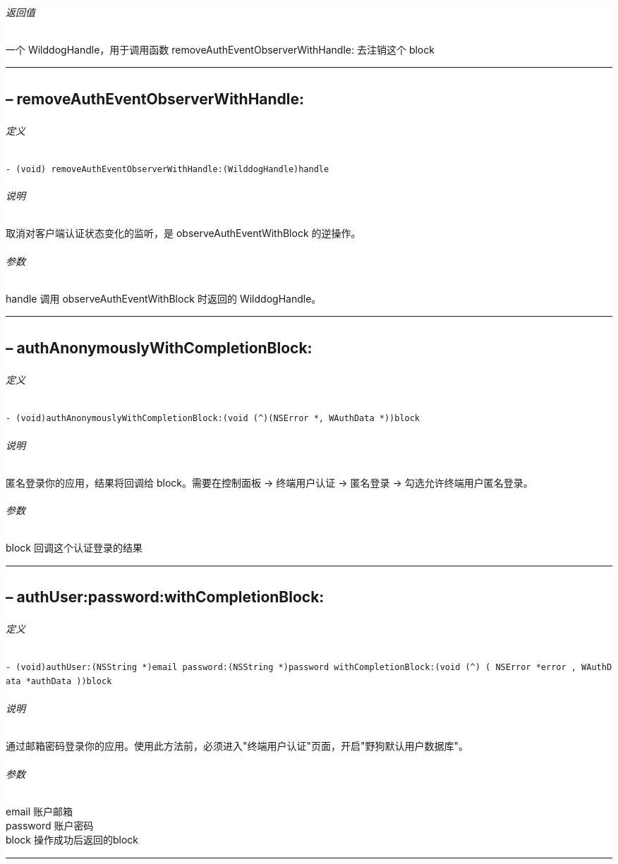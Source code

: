 ###### 返回值

一个 WilddogHandle，用于调用函数 removeAuthEventObserverWithHandle: 去注销这个 block

----


## – removeAuthEventObserverWithHandle:

###### 定义

`- (void) removeAuthEventObserverWithHandle:(WilddogHandle)handle`

###### 说明

取消对客户端认证状态变化的监听，是 observeAuthEventWithBlock 的逆操作。

###### 参数

handle 调用 observeAuthEventWithBlock 时返回的 WilddogHandle。

----

## – authAnonymouslyWithCompletionBlock:

###### 定义
`- (void)authAnonymouslyWithCompletionBlock:(void (^)(NSError *, WAuthData *))block`

###### 说明

匿名登录你的应用，结果将回调给 block。需要在控制面板 -> 终端用户认证 -> 匿名登录 -> 勾选允许终端用户匿名登录。

###### 参数

block 回调这个认证登录的结果
 
----

## – authUser:password:withCompletionBlock:

###### 定义

`- (void)authUser:(NSString *)email password:(NSString *)password withCompletionBlock:(void (^) ( NSError *error , WAuthData *authData ))block`

###### 说明

通过邮箱密码登录你的应用。使用此方法前，必须进入"终端用户认证"页面，开启"野狗默认用户数据库"。

###### 参数

email    账户邮箱  
password 账户密码  
block    操作成功后返回的block  

----
